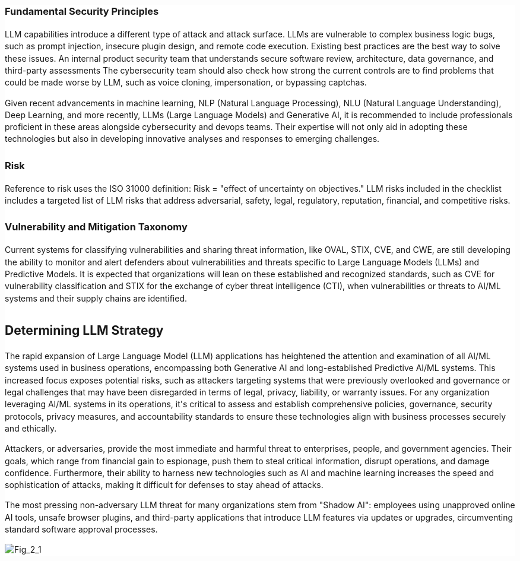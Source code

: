 ### Fundamental Security Principles

LLM capabilities introduce a different type of attack and attack surface. LLMs are vulnerable to complex business logic bugs, such as prompt injection, insecure plugin design, and remote code execution. Existing best practices are the best way to solve these issues. An internal product security team that understands secure software review, architecture, data governance, and third-party assessments The cybersecurity team should also check how strong the current controls are to find problems that could be made worse by LLM, such as voice cloning, impersonation, or bypassing captchas.

Given recent advancements in machine learning, NLP (Natural Language Processing), NLU (Natural Language Understanding), Deep Learning, and more recently, LLMs (Large Language Models) and Generative AI, it is recommended to include professionals proficient in these areas alongside cybersecurity and devops teams. Their expertise will not only aid in adopting these technologies but also in developing innovative analyses and responses to emerging challenges.

### Risk

Reference to risk uses the ISO 31000 definition: Risk = "effect of uncertainty on objectives." LLM risks included in the checklist includes a targeted list of LLM risks that address adversarial, safety, legal, regulatory, reputation, financial, and competitive risks.

### Vulnerability and Mitigation Taxonomy

Current systems for classifying vulnerabilities and sharing threat information, like OVAL, STIX, CVE, and CWE, are still developing the ability to monitor and alert defenders about vulnerabilities and threats specific to Large Language Models (LLMs) and Predictive Models. It is expected that organizations will lean on these established and recognized standards, such as CVE for vulnerability classification and STIX for the exchange of cyber threat intelligence (CTI), when vulnerabilities or threats to AI/ML systems and their supply chains are identified.
## Determining LLM Strategy

The rapid expansion of Large Language Model (LLM) applications has heightened the attention and examination of all AI/ML systems used in business operations, encompassing both Generative AI and long-established Predictive AI/ML systems. This increased focus exposes potential risks, such as attackers targeting systems that were previously overlooked and governance or legal challenges that may have been disregarded in terms of legal, privacy, liability, or warranty issues. For any organization leveraging AI/ML systems in its operations, it's critical to assess and establish comprehensive policies, governance, security protocols, privacy measures, and accountability standards to ensure these technologies align with business processes securely and ethically.

Attackers, or adversaries, provide the most immediate and harmful threat to enterprises, people, and government agencies. Their goals, which range from financial gain to espionage, push them to steal critical information, disrupt operations, and damage confidence. Furthermore, their ability to harness new technologies such as AI and machine learning increases the speed and sophistication of attacks, making it difficult for defenses to stay ahead of attacks.

The most pressing non-adversary LLM threat for many organizations stem from "Shadow AI": employees using unapproved online AI tools, unsafe browser plugins, and third-party applications that introduce LLM features via updates or upgrades, circumventing standard software approval processes.

![Fig_2_1](images/GOV1_Fig_2_1.png)
